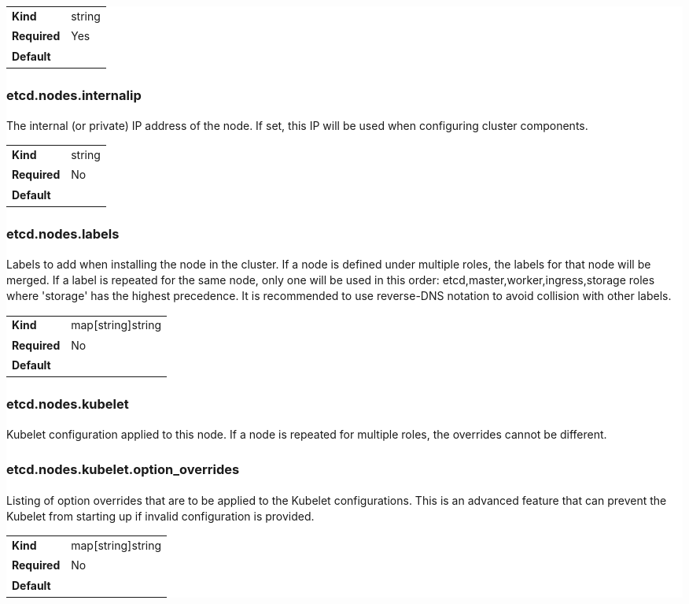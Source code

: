 | | |
|----------|-----------------|
| **Kind** |  string |
| **Required** |  Yes |
| **Default** | ` ` | 

###  etcd.nodes.internalip

 The internal (or private) IP address of the node. If set, this IP will be used when configuring cluster components. 

| | |
|----------|-----------------|
| **Kind** |  string |
| **Required** |  No |
| **Default** | ` ` | 

###  etcd.nodes.labels

 Labels to add when installing the node in the cluster. If a node is defined under multiple roles, the labels for that node will be merged. If a label is repeated for the same node, only one will be used in this order: etcd,master,worker,ingress,storage roles where 'storage' has the highest precedence. It is recommended to use reverse-DNS notation to avoid collision with other labels. 

| | |
|----------|-----------------|
| **Kind** |  map[string]string |
| **Required** |  No |
| **Default** | ` ` | 

###  etcd.nodes.kubelet

 Kubelet configuration applied to this node. If a node is repeated for multiple roles, the overrides cannot be different. 

###  etcd.nodes.kubelet.option_overrides

 Listing of option overrides that are to be applied to the Kubelet configurations. This is an advanced feature that can prevent the Kubelet from starting up if invalid configuration is provided. 

| | |
|----------|-----------------|
| **Kind** |  map[string]string |
| **Required** |  No |
| **Default** | ` ` | 
